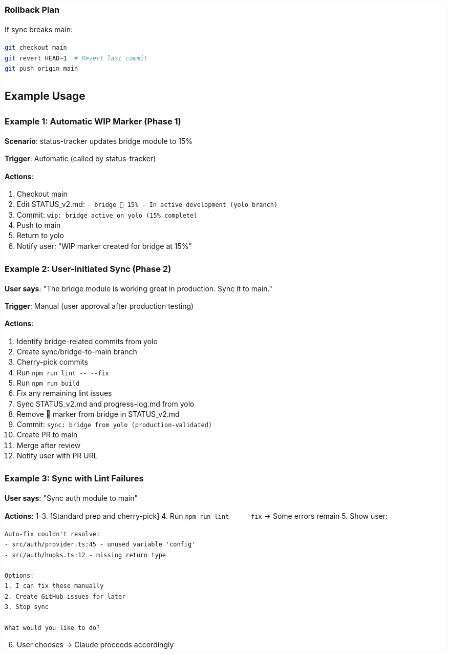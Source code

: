 ### Rollback Plan

If sync breaks main:
```bash
git checkout main
git revert HEAD~1  # Revert last commit
git push origin main
```

## Example Usage

### Example 1: Automatic WIP Marker (Phase 1)

**Scenario**: status-tracker updates bridge module to 15%

**Trigger**: Automatic (called by status-tracker)

**Actions**:
1. Checkout main
2. Edit STATUS_v2.md: `- bridge 🔄 15% - In active development (yolo branch)`
3. Commit: `wip: bridge active on yolo (15% complete)`
4. Push to main
5. Return to yolo
6. Notify user: "WIP marker created for bridge at 15%"

### Example 2: User-Initiated Sync (Phase 2)

**User says**: "The bridge module is working great in production. Sync it to main."

**Trigger**: Manual (user approval after production testing)

**Actions**:
1. Identify bridge-related commits from yolo
2. Create sync/bridge-to-main branch
3. Cherry-pick commits
4. Run `npm run lint -- --fix`
5. Run `npm run build`
6. Fix any remaining lint issues
7. Sync STATUS_v2.md and progress-log.md from yolo
8. Remove 🔄 marker from bridge in STATUS_v2.md
9. Commit: `sync: bridge from yolo (production-validated)`
10. Create PR to main
11. Merge after review
12. Notify user with PR URL

### Example 3: Sync with Lint Failures

**User says**: "Sync auth module to main"

**Actions**:
1-3. [Standard prep and cherry-pick]
4. Run `npm run lint -- --fix` → Some errors remain
5. Show user:
   ```
   Auto-fix couldn't resolve:
   - src/auth/provider.ts:45 - unused variable 'config'
   - src/auth/hooks.ts:12 - missing return type

   Options:
   1. I can fix these manually
   2. Create GitHub issues for later
   3. Stop sync

   What would you like to do?
   ```
6. User chooses → Claude proceeds accordingly
